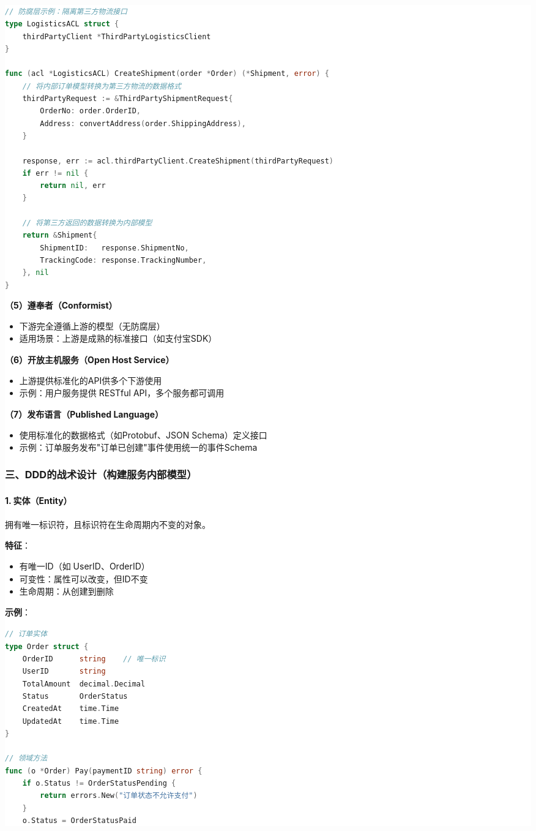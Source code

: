 ```go
// 防腐层示例：隔离第三方物流接口
type LogisticsACL struct {
    thirdPartyClient *ThirdPartyLogisticsClient
}

func (acl *LogisticsACL) CreateShipment(order *Order) (*Shipment, error) {
    // 将内部订单模型转换为第三方物流的数据格式
    thirdPartyRequest := &ThirdPartyShipmentRequest{
        OrderNo: order.OrderID,
        Address: convertAddress(order.ShippingAddress),
    }

    response, err := acl.thirdPartyClient.CreateShipment(thirdPartyRequest)
    if err != nil {
        return nil, err
    }

    // 将第三方返回的数据转换为内部模型
    return &Shipment{
        ShipmentID:   response.ShipmentNo,
        TrackingCode: response.TrackingNumber,
    }, nil
}
```

**（5）遵奉者（Conformist）**
- 下游完全遵循上游的模型（无防腐层）
- 适用场景：上游是成熟的标准接口（如支付宝SDK）

**（6）开放主机服务（Open Host Service）**
- 上游提供标准化的API供多个下游使用
- 示例：用户服务提供 RESTful API，多个服务都可调用

**（7）发布语言（Published Language）**
- 使用标准化的数据格式（如Protobuf、JSON Schema）定义接口
- 示例：订单服务发布"订单已创建"事件使用统一的事件Schema

### 三、DDD的战术设计（构建服务内部模型）

#### 1. 实体（Entity）

拥有唯一标识符，且标识符在生命周期内不变的对象。

**特征**：
- 有唯一ID（如 UserID、OrderID）
- 可变性：属性可以改变，但ID不变
- 生命周期：从创建到删除

**示例**：
```go
// 订单实体
type Order struct {
    OrderID      string    // 唯一标识
    UserID       string
    TotalAmount  decimal.Decimal
    Status       OrderStatus
    CreatedAt    time.Time
    UpdatedAt    time.Time
}

// 领域方法
func (o *Order) Pay(paymentID string) error {
    if o.Status != OrderStatusPending {
        return errors.New("订单状态不允许支付")
    }
    o.Status = OrderStatusPaid
```